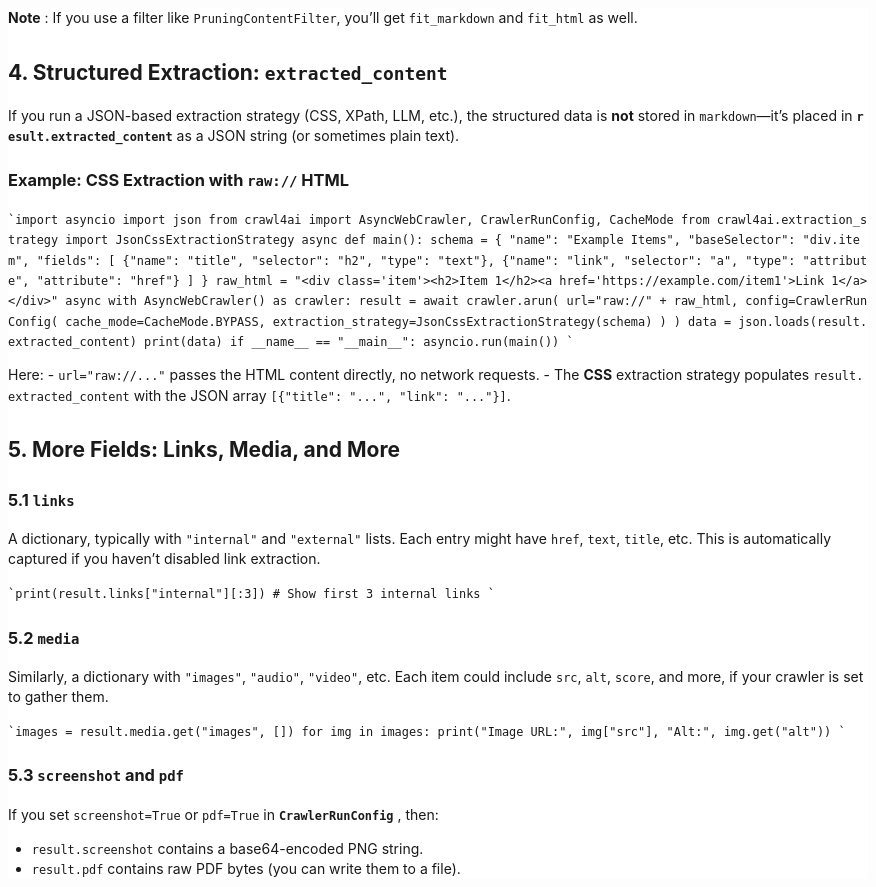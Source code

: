 **Note** : If you use a filter like `PruningContentFilter`, you’ll get `fit_markdown` and `fit_html` as well.

## 4. Structured Extraction: `extracted_content`

If you run a JSON-based extraction strategy (CSS, XPath, LLM, etc.), the structured data is **not** stored in `markdown`—it’s placed in **`result.extracted_content`** as a JSON string (or sometimes plain text).

### Example: CSS Extraction with `raw://` HTML

```
`import asyncio import json from crawl4ai import AsyncWebCrawler, CrawlerRunConfig, CacheMode from crawl4ai.extraction_strategy import JsonCssExtractionStrategy async def main(): schema = { "name": "Example Items", "baseSelector": "div.item", "fields": [ {"name": "title", "selector": "h2", "type": "text"}, {"name": "link", "selector": "a", "type": "attribute", "attribute": "href"} ] } raw_html = "<div class='item'><h2>Item 1</h2><a href='https://example.com/item1'>Link 1</a></div>" async with AsyncWebCrawler() as crawler: result = await crawler.arun( url="raw://" + raw_html, config=CrawlerRunConfig( cache_mode=CacheMode.BYPASS, extraction_strategy=JsonCssExtractionStrategy(schema) ) ) data = json.loads(result.extracted_content) print(data) if __name__ == "__main__": asyncio.run(main()) `
```

Here: - `url="raw://..."` passes the HTML content directly, no network requests. - The **CSS** extraction strategy populates `result.extracted_content` with the JSON array `[{"title": "...", "link": "..."}]`.

## 5. More Fields: Links, Media, and More

### 5.1 `links`

A dictionary, typically with `"internal"` and `"external"` lists. Each entry might have `href`, `text`, `title`, etc. This is automatically captured if you haven’t disabled link extraction.

```
`print(result.links["internal"][:3]) # Show first 3 internal links `
```

### 5.2 `media`

Similarly, a dictionary with `"images"`, `"audio"`, `"video"`, etc. Each item could include `src`, `alt`, `score`, and more, if your crawler is set to gather them.

```
`images = result.media.get("images", []) for img in images: print("Image URL:", img["src"], "Alt:", img.get("alt")) `
```

### 5.3 `screenshot` and `pdf`

If you set `screenshot=True` or `pdf=True` in **`CrawlerRunConfig`** , then:

  * `result.screenshot` contains a base64-encoded PNG string. 
  * `result.pdf` contains raw PDF bytes (you can write them to a file).
